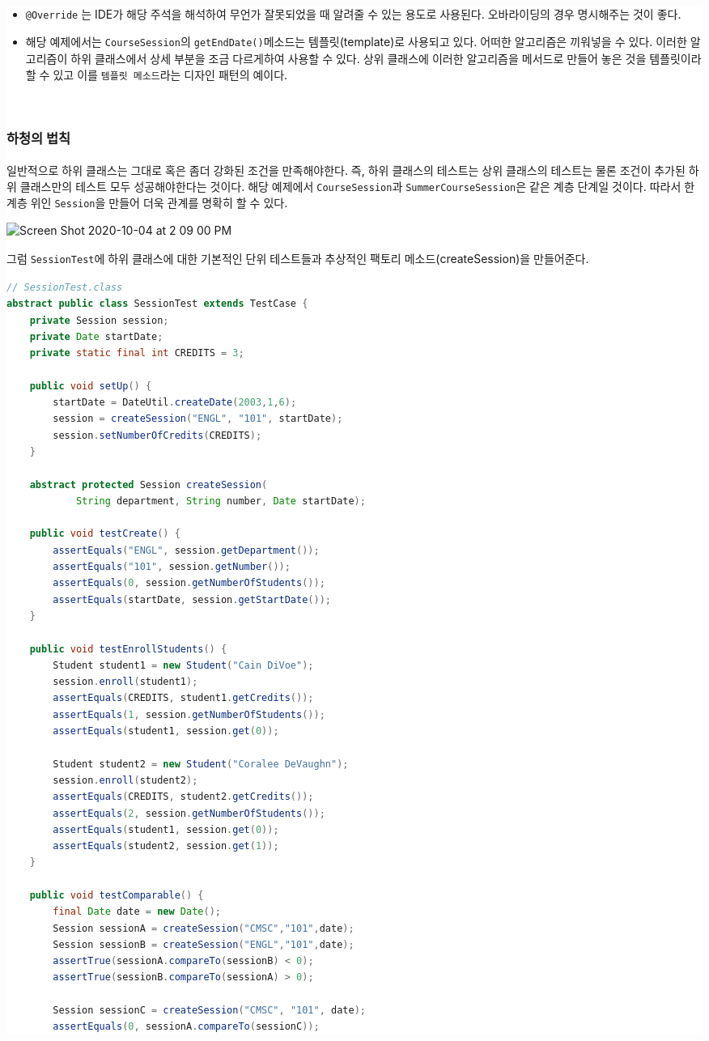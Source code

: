 - `@Override` 는 IDE가 해당 주석을 해석하여 무언가 잘못되었을 때 알려줄 수 있는 용도로 사용된다. 오바라이딩의 경우 명시해주는 것이 좋다.

- 해당 예제에서는 `CourseSession`의 `getEndDate()`메소드는 템플릿(template)로 사용되고 있다. 어떠한 알고리즘은 끼워넣을 수 있다. 이러한 알고리즘이 하위 클래스에서 상세 부분을 조금 다르게하여 사용할 수 있다. 상위 클래스에 이러한 알고리즘을 메서드로 만들어 놓은 것을 템플릿이라할 수 있고 이를 `템플릿 메소드`라는 디자인 패턴의 예이다.

<br>

### 하청의 법칙

일반적으로 하위 클래스는 그대로 혹은 좀더 강화된 조건을 만족해야한다. 즉, 하위 클래스의 테스트는 상위 클래스의 테스트는 물론 조건이 추가된 하위 클래스만의 테스트 모두 성공해야한다는 것이다. 해당 예제에서 `CourseSession`과 `SummerCourseSession`은 같은 계층 단계일 것이다. 따라서 한 계층 위인 `Session`을 만들어 더욱 관계를 명확히 할 수 있다.

<img width="392" alt="Screen Shot 2020-10-04 at 2 09 00 PM" src="https://user-images.githubusercontent.com/37801041/95007453-2780d300-064b-11eb-9ae3-a50064d12079.png">

그럼 `SessionTest`에 하위 클래스에 대한 기본적인 단위 테스트들과 추상적인 팩토리 메소드(createSession)을 만들어준다.

```java
// SessionTest.class
abstract public class SessionTest extends TestCase {
    private Session session;
    private Date startDate;
    private static final int CREDITS = 3;

    public void setUp() {
        startDate = DateUtil.createDate(2003,1,6);
        session = createSession("ENGL", "101", startDate);
        session.setNumberOfCredits(CREDITS);
    }

    abstract protected Session createSession(
            String department, String number, Date startDate);

    public void testCreate() {
        assertEquals("ENGL", session.getDepartment());
        assertEquals("101", session.getNumber());
        assertEquals(0, session.getNumberOfStudents());
        assertEquals(startDate, session.getStartDate());
    }

    public void testEnrollStudents() {
        Student student1 = new Student("Cain DiVoe");
        session.enroll(student1);
        assertEquals(CREDITS, student1.getCredits());
        assertEquals(1, session.getNumberOfStudents());
        assertEquals(student1, session.get(0));

        Student student2 = new Student("Coralee DeVaughn");
        session.enroll(student2);
        assertEquals(CREDITS, student2.getCredits());
        assertEquals(2, session.getNumberOfStudents());
        assertEquals(student1, session.get(0));
        assertEquals(student2, session.get(1));
    }

    public void testComparable() {
        final Date date = new Date();
        Session sessionA = createSession("CMSC","101",date);
        Session sessionB = createSession("ENGL","101",date);
        assertTrue(sessionA.compareTo(sessionB) < 0);
        assertTrue(sessionB.compareTo(sessionA) > 0);

        Session sessionC = createSession("CMSC", "101", date);
        assertEquals(0, sessionA.compareTo(sessionC));

```